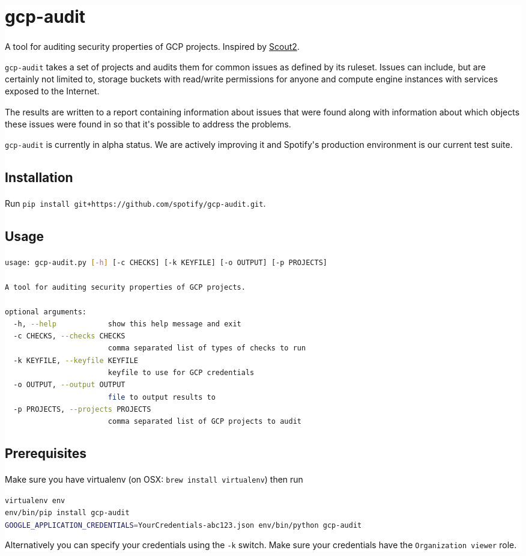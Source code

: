 # gcp-audit

A tool for auditing security properties of GCP projects. Inspired by [Scout2].

`gcp-audit` takes a set of projects and audits them for common issues as defined by its ruleset. Issues
can include, but are certainly not limited to, storage buckets with read/write permissions for anyone and
compute engine instances with services exposed to the Internet.

The results are written to a report containing information about issues that were found along with information
about which objects these issues were found in so that it's possible to address the problems.

[Scout2]: <https://github.com/nccgroup/Scout2>

`gcp-audit` is currently in alpha status.
We are actively improving it and Spotify's production environment is our
current test suite.

## Installation

Run `pip install git+https://github.com/spotify/gcp-audit.git`.

## Usage

```bash
usage: gcp-audit.py [-h] [-c CHECKS] [-k KEYFILE] [-o OUTPUT] [-p PROJECTS]

A tool for auditing security properties of GCP projects.

optional arguments:
  -h, --help            show this help message and exit
  -c CHECKS, --checks CHECKS
                        comma separated list of types of checks to run
  -k KEYFILE, --keyfile KEYFILE
                        keyfile to use for GCP credentials
  -o OUTPUT, --output OUTPUT
                        file to output results to
  -p PROJECTS, --projects PROJECTS
                        comma separated list of GCP projects to audit
```

## Prerequisites

Make sure you have virtualenv (on OSX: `brew install virtualenv`) then run
```bash
virtualenv env
env/bin/pip install gcp-audit
GOOGLE_APPLICATION_CREDENTIALS=YourCredentials-abc123.json env/bin/python gcp-audit
```

Alternatively you can specify your credentials using the `-k` switch.
Make sure your credentials have the `Organization viewer` role.


[subdirectory]: https://github.com/spotify/gcp-audit/tree/master/gcp_audit/rules
[here]: https://developers.google.com/api-client-library/python/apis/
[code-of-conduct]: https://github.com/spotify/code-of-conduct/blob/master/code-of-conduct.md